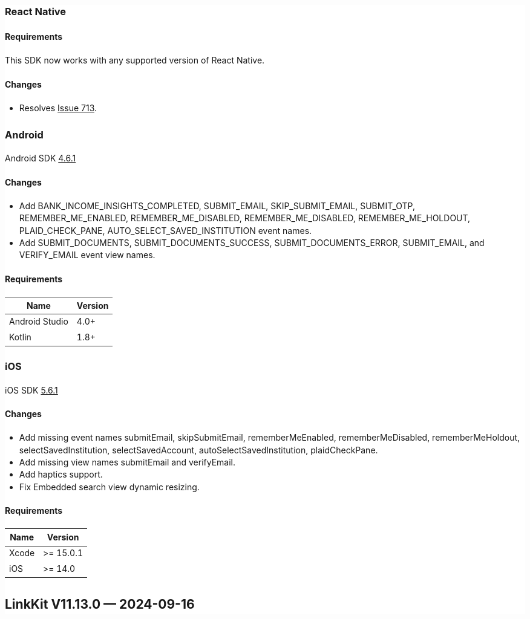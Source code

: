### React Native

#### Requirements

This SDK now works with any supported version of React Native.

#### Changes

- Resolves [Issue 713](https://github.com/plaid/react-native-plaid-link-sdk/issues/713).

### Android

Android SDK [4.6.1](https://github.com/plaid/plaid-link-android/releases/tag/v4.6.1)

#### Changes
- Add BANK_INCOME_INSIGHTS_COMPLETED, SUBMIT_EMAIL, SKIP_SUBMIT_EMAIL, SUBMIT_OTP, REMEMBER_ME_ENABLED, REMEMBER_ME_DISABLED, REMEMBER_ME_DISABLED, REMEMBER_ME_HOLDOUT, PLAID_CHECK_PANE, AUTO_SELECT_SAVED_INSTITUTION event names.
- Add SUBMIT_DOCUMENTS, SUBMIT_DOCUMENTS_SUCCESS, SUBMIT_DOCUMENTS_ERROR, SUBMIT_EMAIL, and VERIFY_EMAIL event view names.

#### Requirements

| Name | Version |
|------|---------|
| Android Studio | 4.0+ |
| Kotlin | 1.8+ |

### iOS

iOS SDK [5.6.1](https://github.com/plaid/plaid-link-ios/releases/tag/5.6.1)

#### Changes

- Add missing event names submitEmail, skipSubmitEmail, rememberMeEnabled, rememberMeDisabled, rememberMeHoldout, selectSavedInstitution, selectSavedAccount, autoSelectSavedInstitution, plaidCheckPane.
- Add missing view names submitEmail and verifyEmail.
- Add haptics support.
- Fix Embedded search view dynamic resizing.

#### Requirements

| Name | Version |
|------|---------|
| Xcode | >= 15.0.1 |
| iOS | >= 14.0 |

## LinkKit V11.13.0 — 2024-09-16
